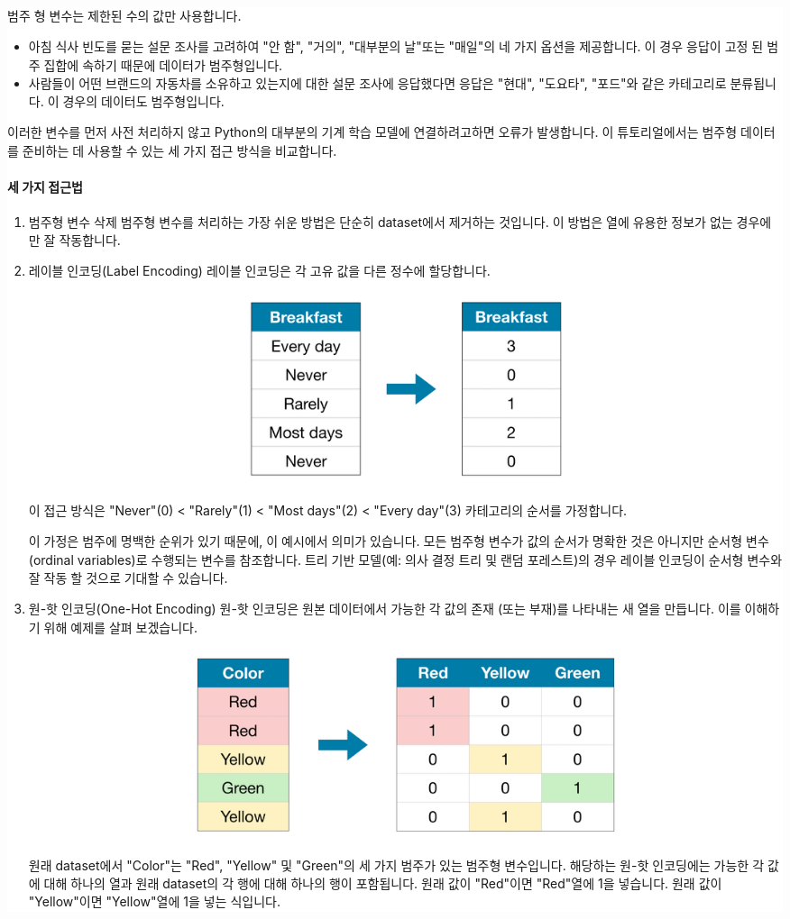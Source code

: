 범주 형 변수는 제한된 수의 값만 사용합니다.

- 아침 식사 빈도를 묻는 설문 조사를 고려하여 "안 함", "거의", "대부분의 날"또는 "매일"의 네 가지 옵션을 제공합니다. 이 경우 응답이 고정 된 범주 집합에 속하기 때문에 데이터가 범주형입니다.
- 사람들이 어떤 브랜드의 자동차를 소유하고 있는지에 대한 설문 조사에 응답했다면 응답은 "현대", "도요타", "포드"와 같은 카테고리로 분류됩니다. 이 경우의 데이터도 범주형입니다.

이러한 변수를 먼저 사전 처리하지 않고 Python의 대부분의 기계 학습 모델에 연결하려고하면 오류가 발생합니다. 이 튜토리얼에서는 범주형 데이터를 준비하는 데 사용할 수 있는 세 가지 접근 방식을 비교합니다.

#### 세 가지 접근법

1. 범주형 변수 삭제
   범주형 변수를 처리하는 가장 쉬운 방법은 단순히 dataset에서 제거하는 것입니다. 이 방법은 열에 유용한 정보가 없는 경우에만 잘 작동합니다.
1. 레이블 인코딩(Label Encoding)
   레이블 인코딩은 각 고유 값을 다른 정수에 할당합니다.

   ![사진](/assets/img/posts/legacy/ml/intermediate-machine-learning-005.png)

   이 접근 방식은 "Never"(0) &lt; "Rarely"(1) &lt; "Most days"(2) &lt; "Every day"(3) 카테고리의 순서를 가정합니다.

   이 가정은 범주에 명백한 순위가 있기 때문에, 이 예시에서 의미가 있습니다. 모든 범주형 변수가 값의 순서가 명확한 것은 아니지만 순서형 변수(ordinal variables)로 수행되는 변수를 참조합니다. 트리 기반 모델(예: 의사 결정 트리 및 랜덤 포레스트)의 경우 레이블 인코딩이 순서형 변수와 잘 작동 할 것으로 기대할 수 있습니다.

1. 원-핫 인코딩(One-Hot Encoding)
   원-핫 인코딩은 원본 데이터에서 가능한 각 값의 존재 (또는 부재)를 나타내는 새 열을 만듭니다. 이를 이해하기 위해 예제를 살펴 보겠습니다.

   ![사진](/assets/img/posts/legacy/ml/intermediate-machine-learning-006.png)

   원래 dataset에서 "Color"는 "Red", "Yellow" 및 "Green"의 세 가지 범주가 있는 범주형 변수입니다. 해당하는 원-핫 인코딩에는 가능한 각 값에 대해 하나의 열과 원래 dataset의 각 행에 대해 하나의 행이 포함됩니다. 원래 값이 "Red"이면 "Red"열에 1을 넣습니다. 원래 값이 "Yellow"이면 "Yellow"열에 1을 넣는 식입니다.
